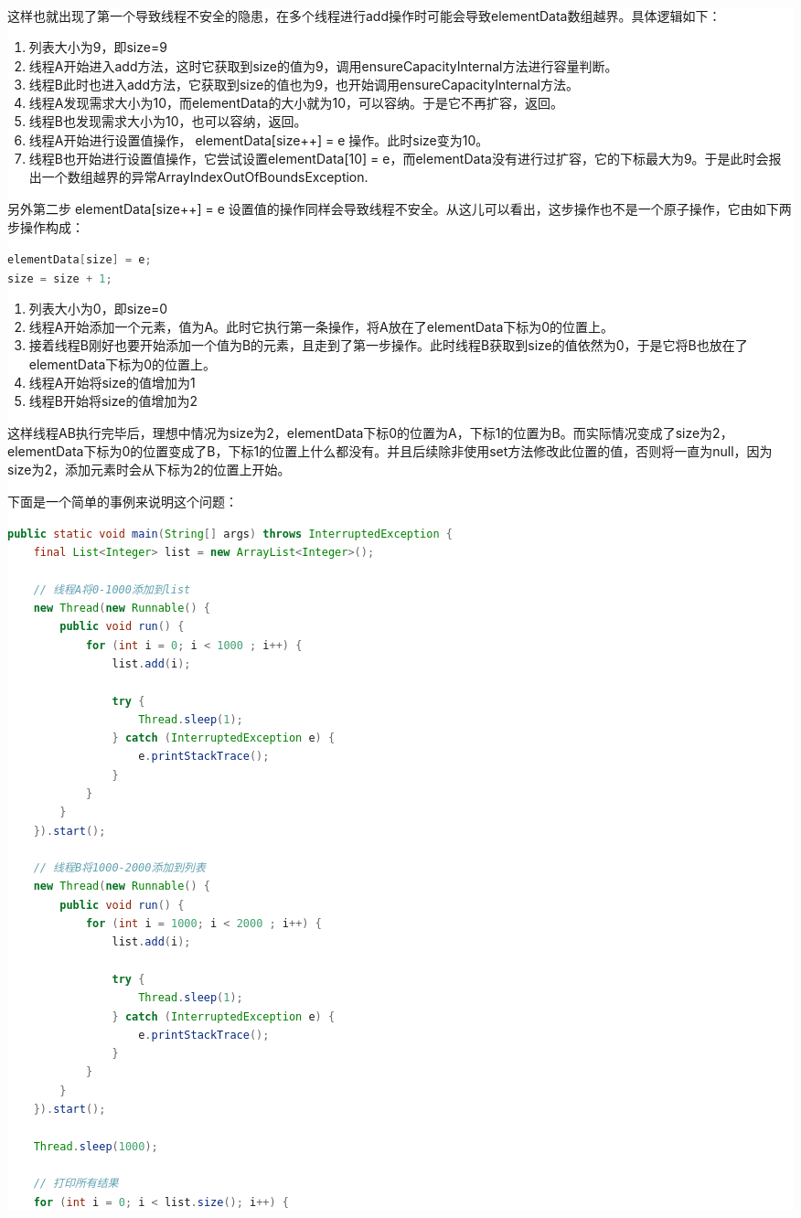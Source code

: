 这样也就出现了第一个导致线程不安全的隐患，在多个线程进行add操作时可能会导致elementData数组越界。具体逻辑如下： 

1. 列表大小为9，即size=9
2. 线程A开始进入add方法，这时它获取到size的值为9，调用ensureCapacityInternal方法进行容量判断。
3. 线程B此时也进入add方法，它获取到size的值也为9，也开始调用ensureCapacityInternal方法。
4. 线程A发现需求大小为10，而elementData的大小就为10，可以容纳。于是它不再扩容，返回。
5. 线程B也发现需求大小为10，也可以容纳，返回。
6. 线程A开始进行设置值操作， elementData[size++] = e 操作。此时size变为10。
7. 线程B也开始进行设置值操作，它尝试设置elementData[10] = e，而elementData没有进行过扩容，它的下标最大为9。于是此时会报出一个数组越界的异常ArrayIndexOutOfBoundsException.

另外第二步 elementData[size++] = e 设置值的操作同样会导致线程不安全。从这儿可以看出，这步操作也不是一个原子操作，它由如下两步操作构成：  

 ```java
elementData[size] = e;
size = size + 1;
 ```

1. 列表大小为0，即size=0
2. 线程A开始添加一个元素，值为A。此时它执行第一条操作，将A放在了elementData下标为0的位置上。
3. 接着线程B刚好也要开始添加一个值为B的元素，且走到了第一步操作。此时线程B获取到size的值依然为0，于是它将B也放在了elementData下标为0的位置上。
4. 线程A开始将size的值增加为1
5. 线程B开始将size的值增加为2

 这样线程AB执行完毕后，理想中情况为size为2，elementData下标0的位置为A，下标1的位置为B。而实际情况变成了size为2，elementData下标为0的位置变成了B，下标1的位置上什么都没有。并且后续除非使用set方法修改此位置的值，否则将一直为null，因为size为2，添加元素时会从下标为2的位置上开始。 

下面是一个简单的事例来说明这个问题：

```java
public static void main(String[] args) throws InterruptedException {
    final List<Integer> list = new ArrayList<Integer>();

    // 线程A将0-1000添加到list
    new Thread(new Runnable() {
        public void run() {
            for (int i = 0; i < 1000 ; i++) {
                list.add(i);

                try {
                    Thread.sleep(1);
                } catch (InterruptedException e) {
                    e.printStackTrace();
                }
            }
        }
    }).start();

    // 线程B将1000-2000添加到列表
    new Thread(new Runnable() {
        public void run() {
            for (int i = 1000; i < 2000 ; i++) {
                list.add(i);

                try {
                    Thread.sleep(1);
                } catch (InterruptedException e) {
                    e.printStackTrace();
                }
            }
        }
    }).start();

    Thread.sleep(1000);

    // 打印所有结果
    for (int i = 0; i < list.size(); i++) {
```